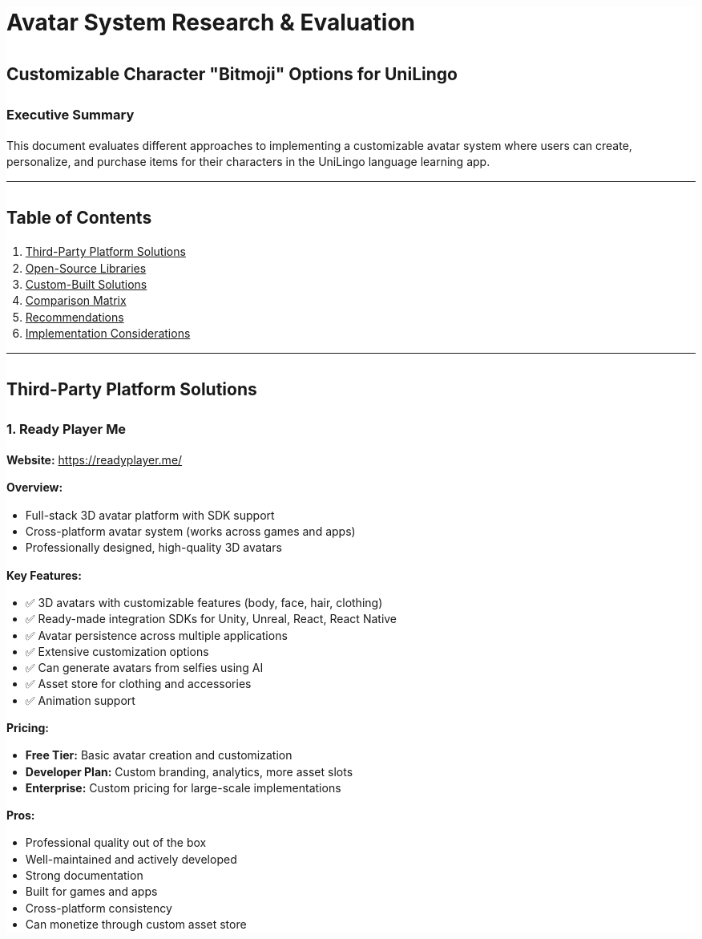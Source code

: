 # Avatar System Research & Evaluation
## Customizable Character "Bitmoji" Options for UniLingo

### Executive Summary
This document evaluates different approaches to implementing a customizable avatar system where users can create, personalize, and purchase items for their characters in the UniLingo language learning app.

---

## Table of Contents
1. [Third-Party Platform Solutions](#third-party-platform-solutions)
2. [Open-Source Libraries](#open-source-libraries)
3. [Custom-Built Solutions](#custom-built-solutions)
4. [Comparison Matrix](#comparison-matrix)
5. [Recommendations](#recommendations)
6. [Implementation Considerations](#implementation-considerations)

---

## Third-Party Platform Solutions

### 1. **Ready Player Me**
**Website:** https://readyplayer.me/

**Overview:**
- Full-stack 3D avatar platform with SDK support
- Cross-platform avatar system (works across games and apps)
- Professionally designed, high-quality 3D avatars

**Key Features:**
- ✅ 3D avatars with customizable features (body, face, hair, clothing)
- ✅ Ready-made integration SDKs for Unity, Unreal, React, React Native
- ✅ Avatar persistence across multiple applications
- ✅ Extensive customization options
- ✅ Can generate avatars from selfies using AI
- ✅ Asset store for clothing and accessories
- ✅ Animation support

**Pricing:**
- **Free Tier:** Basic avatar creation and customization
- **Developer Plan:** Custom branding, analytics, more asset slots
- **Enterprise:** Custom pricing for large-scale implementations

**Pros:**
- Professional quality out of the box
- Well-maintained and actively developed
- Strong documentation
- Built for games and apps
- Cross-platform consistency
- Can monetize through custom asset store
